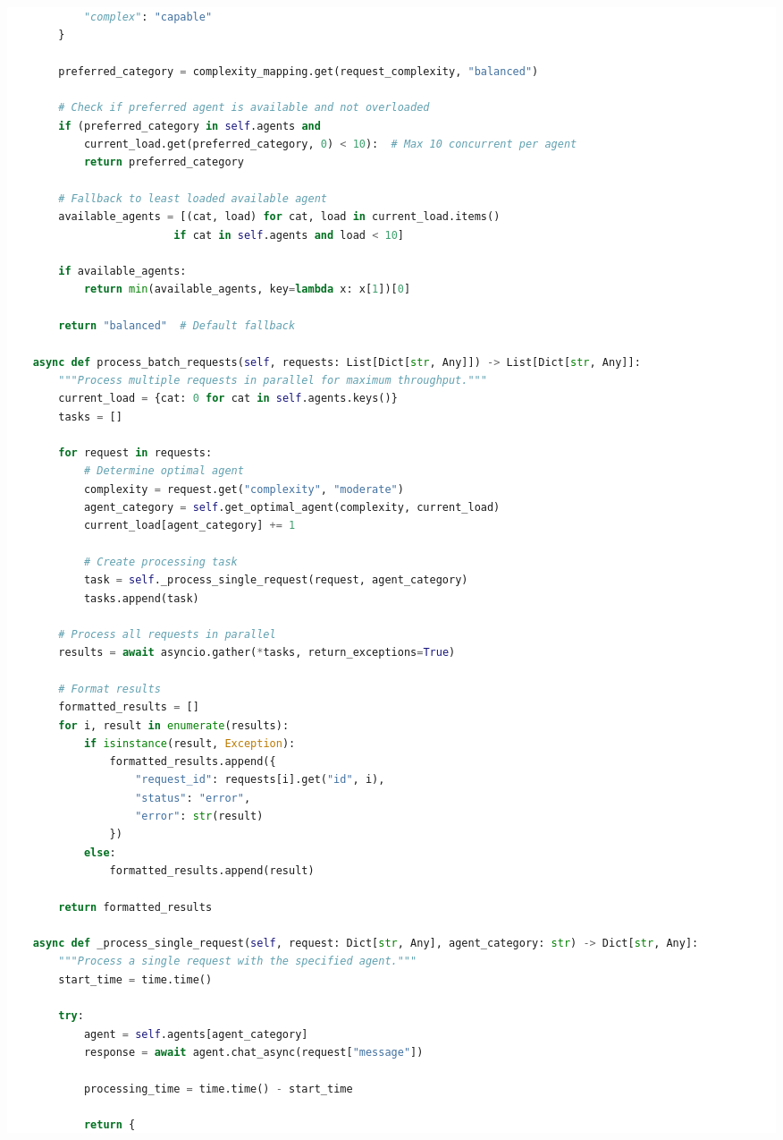 ```python
            "complex": "capable"
        }
        
        preferred_category = complexity_mapping.get(request_complexity, "balanced")
        
        # Check if preferred agent is available and not overloaded
        if (preferred_category in self.agents and 
            current_load.get(preferred_category, 0) < 10):  # Max 10 concurrent per agent
            return preferred_category
        
        # Fallback to least loaded available agent
        available_agents = [(cat, load) for cat, load in current_load.items() 
                          if cat in self.agents and load < 10]
        
        if available_agents:
            return min(available_agents, key=lambda x: x[1])[0]
        
        return "balanced"  # Default fallback
    
    async def process_batch_requests(self, requests: List[Dict[str, Any]]) -> List[Dict[str, Any]]:
        """Process multiple requests in parallel for maximum throughput."""
        current_load = {cat: 0 for cat in self.agents.keys()}
        tasks = []
        
        for request in requests:
            # Determine optimal agent
            complexity = request.get("complexity", "moderate")
            agent_category = self.get_optimal_agent(complexity, current_load)
            current_load[agent_category] += 1
            
            # Create processing task
            task = self._process_single_request(request, agent_category)
            tasks.append(task)
        
        # Process all requests in parallel
        results = await asyncio.gather(*tasks, return_exceptions=True)
        
        # Format results
        formatted_results = []
        for i, result in enumerate(results):
            if isinstance(result, Exception):
                formatted_results.append({
                    "request_id": requests[i].get("id", i),
                    "status": "error",
                    "error": str(result)
                })
            else:
                formatted_results.append(result)
        
        return formatted_results
    
    async def _process_single_request(self, request: Dict[str, Any], agent_category: str) -> Dict[str, Any]:
        """Process a single request with the specified agent."""
        start_time = time.time()
        
        try:
            agent = self.agents[agent_category]
            response = await agent.chat_async(request["message"])
            
            processing_time = time.time() - start_time
            
            return {
```